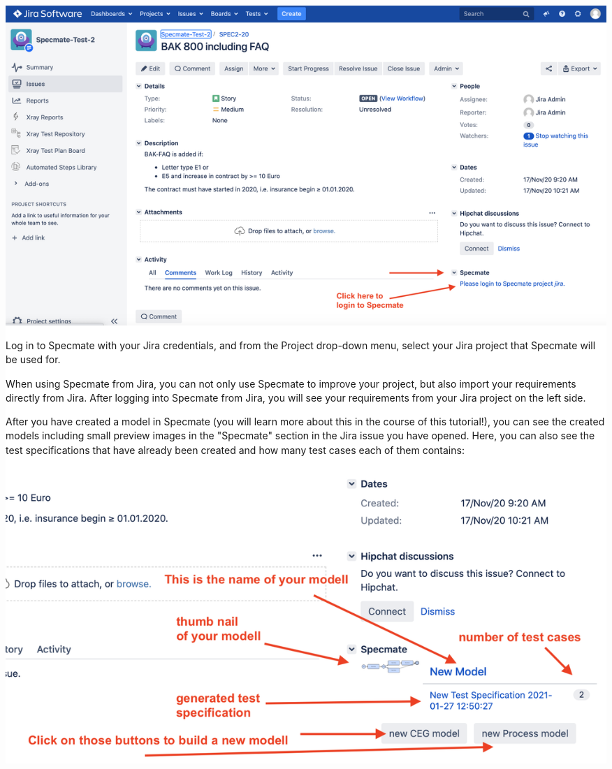 ![](Images_eng/jira-project-page.png "jira-project-page")

Log in to Specmate with your Jira credentials, and from the Project drop-down menu, select your Jira project that Specmate will be used for.

When using Specmate from Jira, you can not only use Specmate to improve your project, but also import your requirements directly from Jira. After logging into Specmate from Jira, you will see your requirements from your Jira project on the left side.

After you have created a model in Specmate (you will learn more about this in the course of this tutorial!), you can see the created models including small preview images in the "Specmate" section in the Jira issue you have opened. Here, you can also see the test specifications that have already been created and how many test cases each of them contains:

![](Images_eng/jira-minimodell-and-testspecification.png "jira-minimodell-and-testspecification")
